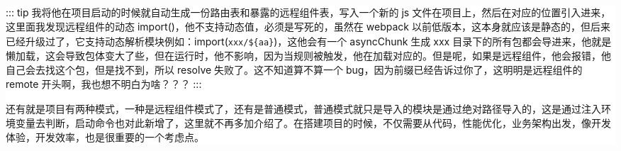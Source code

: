 ::: tip
我将他在项目启动的时候就自动生成一份路由表和暴露的远程组件表，写入一个新的 js 文件在项目上，然后在对应的位置引入进来，
这里面我发现远程组件的动态 import()，他不支持动态值，必须是写死的，虽然在 webpack 以前低版本，这本身就应该是静态的，但后来已经升级过了，它支持动态解析模块例如：import(`xxx/${aa}`)，这他会有一个 asyncChunk 生成 xxx 目录下的所有包都会导进来，他就是懒加载，这会导致包体变大了些，但在运行时，他不影响，因为当规则被触发，他在加载对应的。但是呢，如果是远程组件，他会报错，他自己会去找这个包，但是找不到，所以 resolve 失败了。这不知道算不算一个 bug，因为前缀已经告诉过你了，这明明是远程组件的 remote 开头啊，我也想不明白为啥？？？
:::

还有就是项目有两种模式，一种是远程组件模式了，还有是普通模式，普通模式就只是导入的模块是通过绝对路径导入的，这是通过注入环境变量去判断，启动命令也对此新增了，这里就不再多加介绍了。在搭建项目的时候，不仅需要从代码，性能优化，业务架构出发，像开发体验，开发效率，也是很重要的一个考虑点。
